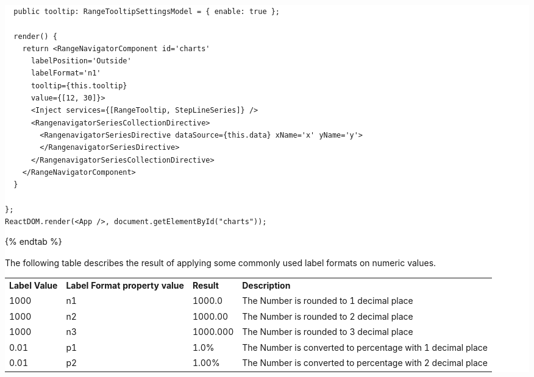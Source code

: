 ```tsx
  public tooltip: RangeTooltipSettingsModel = { enable: true };

  render() {
    return <RangeNavigatorComponent id='charts'
      labelPosition='Outside'
      labelFormat='n1'
      tooltip={this.tooltip}
      value={[12, 30]}>
      <Inject services={[RangeTooltip, StepLineSeries]} />
      <RangenavigatorSeriesCollectionDirective>
        <RangenavigatorSeriesDirective dataSource={this.data} xName='x' yName='y'>
        </RangenavigatorSeriesDirective>
      </RangenavigatorSeriesCollectionDirective>
    </RangeNavigatorComponent>
  }

};
ReactDOM.render(<App />, document.getElementById("charts"));

```

{% endtab %}

The following table describes the result of applying some commonly used label formats on numeric values.


<table>
<tr>
<td><b>Label Value</b></td>
<td><b>Label Format property value</b></td>
<td><b>Result </b></td>
<td><b>Description </b></td>
</tr>
<tr>
<td>1000</td>
<td>n1</td>
<td>1000.0</td>
<td>The Number is rounded to 1 decimal place</td>
</tr>
<tr>
<td>1000</td>
<td>n2</td>
<td>1000.00</td>
<td>The Number is rounded to 2 decimal place</td>
</tr>
<tr>
<td>1000</td>
<td>n3</td>
<td>1000.000</td>
<td>The Number is rounded to 3 decimal place</td>
</tr>
<tr>
<td>0.01</td>
<td>p1</td>
<td>1.0%</td>
<td>The Number is converted to percentage with 1 decimal place</td>
</tr>
<tr>
<td>0.01</td>
<td>p2</td>
<td>1.00%</td>
<td>The Number is converted to percentage with 2 decimal place</td>
</tr>
<tr>